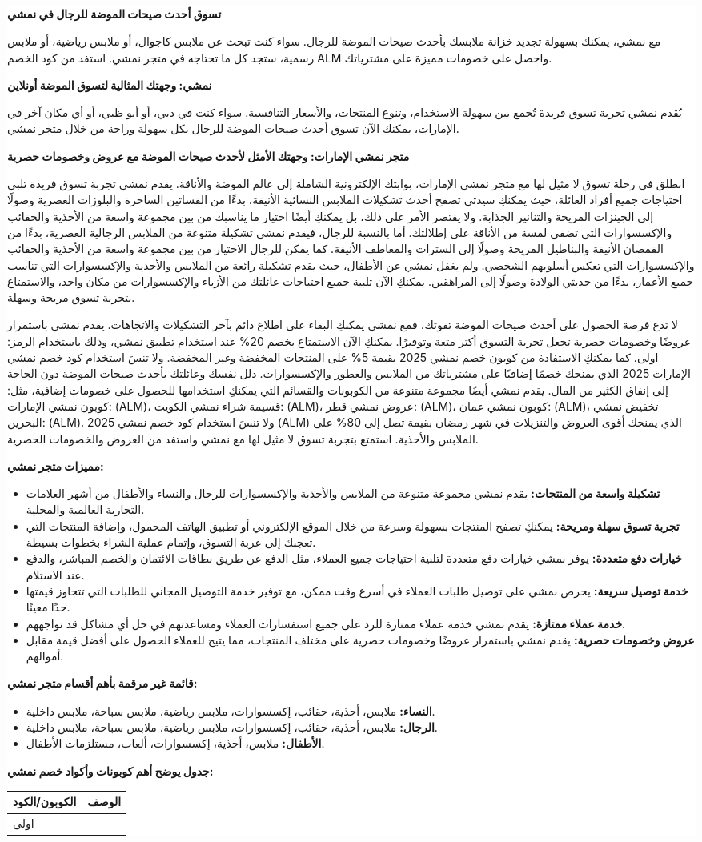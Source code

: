 <p><strong>تسوق أحدث صيحات الموضة للرجال في نمشي</strong></p>
<p>مع نمشي، يمكنك بسهولة تجديد خزانة ملابسك بأحدث صيحات الموضة للرجال. سواء كنت تبحث عن ملابس كاجوال، أو ملابس رياضية، أو ملابس رسمية، ستجد كل ما تحتاجه في متجر نمشي.  استفد من كود الخصم ALM  واحصل على خصومات مميزة على مشترياتك.</p>
<p><strong>نمشي: وجهتك المثالية لتسوق الموضة أونلاين</strong></p>
<p>يُقدم نمشي تجربة تسوق فريدة تُجمع بين سهولة الاستخدام، وتنوع المنتجات، والأسعار التنافسية. سواء كنت في دبي، أو أبو ظبي، أو أي مكان آخر في الإمارات، يمكنك الآن تسوق أحدث صيحات الموضة للرجال بكل سهولة وراحة من خلال متجر نمشي.</p>
<p><strong>متجر نمشي الإمارات: وجهتك الأمثل لأحدث صيحات الموضة مع عروض وخصومات حصرية</strong></p>
<p>انطلق في رحلة تسوق لا مثيل لها مع متجر نمشي الإمارات، بوابتك الإلكترونية الشاملة إلى عالم الموضة والأناقة. يقدم نمشي تجربة تسوق فريدة تلبي احتياجات جميع أفراد العائلة، حيث يمكنكِ سيدتي تصفح أحدث تشكيلات الملابس النسائية الأنيقة، بدءًا من الفساتين الساحرة والبلوزات العصرية وصولًا إلى الجينزات المريحة والتنانير الجذابة. ولا يقتصر الأمر على ذلك، بل يمكنكِ أيضًا اختيار ما يناسبك من بين مجموعة واسعة من الأحذية والحقائب والإكسسوارات التي تضفي لمسة من الأناقة على إطلالتك. أما بالنسبة للرجال، فيقدم نمشي تشكيلة متنوعة من الملابس الرجالية العصرية، بدءًا من القمصان الأنيقة والبناطيل المريحة وصولًا إلى السترات والمعاطف الأنيقة. كما يمكن للرجال الاختيار من بين مجموعة واسعة من الأحذية والحقائب والإكسسوارات التي تعكس أسلوبهم الشخصي. ولم يغفل نمشي عن الأطفال، حيث يقدم تشكيلة رائعة من الملابس والأحذية والإكسسوارات التي تناسب جميع الأعمار، بدءًا من حديثي الولادة وصولًا إلى المراهقين. يمكنكِ الآن تلبية جميع احتياجات عائلتك من الأزياء والإكسسوارات من مكان واحد، والاستمتاع بتجربة تسوق مريحة وسهلة.</p>
<p>لا تدع فرصة الحصول على أحدث صيحات الموضة تفوتك، فمع نمشي يمكنكِ البقاء على اطلاع دائم بآخر التشكيلات والاتجاهات. يقدم نمشي باستمرار عروضًا وخصومات حصرية تجعل تجربة التسوق أكثر متعة وتوفيرًا. يمكنكِ الآن الاستمتاع بخصم 20% عند استخدام تطبيق نمشي، وذلك باستخدام الرمز: اولى. كما يمكنكِ الاستفادة من كوبون خصم نمشي 2025 بقيمة 5% على المنتجات المخفضة وغير المخفضة. ولا تنسَ استخدام كود خصم نمشي الإمارات 2025 الذي يمنحك خصمًا إضافيًا على مشترياتك من الملابس والعطور والإكسسوارات. دلل نفسك وعائلتك بأحدث صيحات الموضة دون الحاجة إلى إنفاق الكثير من المال. يقدم نمشي أيضًا مجموعة متنوعة من الكوبونات والقسائم التي يمكنكِ استخدامها للحصول على خصومات إضافية، مثل: كوبون نمشي الإمارات: (ALM)، قسيمة شراء نمشي الكويت: (ALM)، عروض نمشي قطر: (ALM)، كوبون نمشي عمان: (ALM)، تخفيض نمشي البحرين: (ALM). ولا تنسَ استخدام كود خصم نمشي 2025 (ALM) الذي يمنحك أقوى العروض والتنزيلات في شهر رمضان بقيمة تصل إلى 80% على الملابس والأحذية. استمتع بتجربة تسوق لا مثيل لها مع نمشي واستفد من العروض والخصومات الحصرية.</p>
<p><strong>مميزات متجر نمشي:</strong></p>
<ul>
<li><strong>تشكيلة واسعة من المنتجات:</strong> يقدم نمشي مجموعة متنوعة من الملابس والأحذية والإكسسوارات للرجال والنساء والأطفال من أشهر العلامات التجارية العالمية والمحلية.</li>
<li><strong>تجربة تسوق سهلة ومريحة:</strong> يمكنكِ تصفح المنتجات بسهولة وسرعة من خلال الموقع الإلكتروني أو تطبيق الهاتف المحمول، وإضافة المنتجات التي تعجبك إلى عربة التسوق، وإتمام عملية الشراء بخطوات بسيطة.</li>
<li><strong>خيارات دفع متعددة:</strong> يوفر نمشي خيارات دفع متعددة لتلبية احتياجات جميع العملاء، مثل الدفع عن طريق بطاقات الائتمان والخصم المباشر، والدفع عند الاستلام.</li>
<li><strong>خدمة توصيل سريعة:</strong> يحرص نمشي على توصيل طلبات العملاء في أسرع وقت ممكن، مع توفير خدمة التوصيل المجاني للطلبات التي تتجاوز قيمتها حدًا معينًا.</li>
<li><strong>خدمة عملاء ممتازة:</strong> يقدم نمشي خدمة عملاء ممتازة للرد على جميع استفسارات العملاء ومساعدتهم في حل أي مشاكل قد تواجههم.</li>
<li><strong>عروض وخصومات حصرية:</strong> يقدم نمشي باستمرار عروضًا وخصومات حصرية على مختلف المنتجات، مما يتيح للعملاء الحصول على أفضل قيمة مقابل أموالهم.</li>
</ul>
<p><strong>قائمة غير مرقمة بأهم أقسام متجر نمشي:</strong></p>
<ul>
<li><strong>النساء:</strong> ملابس، أحذية، حقائب، إكسسوارات، ملابس رياضية، ملابس سباحة، ملابس داخلية.</li>
<li><strong>الرجال:</strong> ملابس، أحذية، حقائب، إكسسوارات، ملابس رياضية، ملابس سباحة، ملابس داخلية.</li>
<li><strong>الأطفال:</strong> ملابس، أحذية، إكسسوارات، ألعاب، مستلزمات الأطفال.</li>
</ul>
<p><strong>جدول يوضح أهم كوبونات وأكواد خصم نمشي:</strong></p>
<table>
<thead>
<tr>
<th style="text-align:left;">الكوبون/الكود</th>
<th style="text-align:left;">الوصف</th>
</tr>
</thead>
<tbody>
<tr>
<td style="text-align:left;">اولى</td>